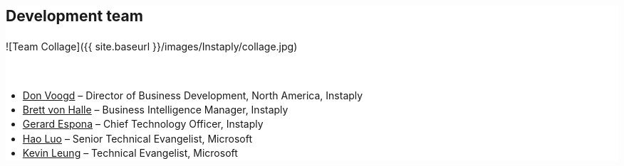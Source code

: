 ## Development team

![Team Collage]({{ site.baseurl }}/images/Instaply/collage.jpg) 

<br/>

 - [Don Voogd](https://www.linkedin.com/in/don-voogd-5586362/) – Director of Business Development, North America, Instaply
 - [Brett von Halle](https://www.linkedin.com/in/bvonhalle/) – Business Intelligence Manager, Instaply
 - [Gerard Espona](https://www.linkedin.com/in/gerardespona/) – Chief Technology Officer, Instaply
 - [Hao Luo](https://twitter.com/howlowck) – Senior Technical Evangelist, Microsoft
 - [Kevin Leung](https://twitter.com/kslhacks) – Technical Evangelist, Microsoft
